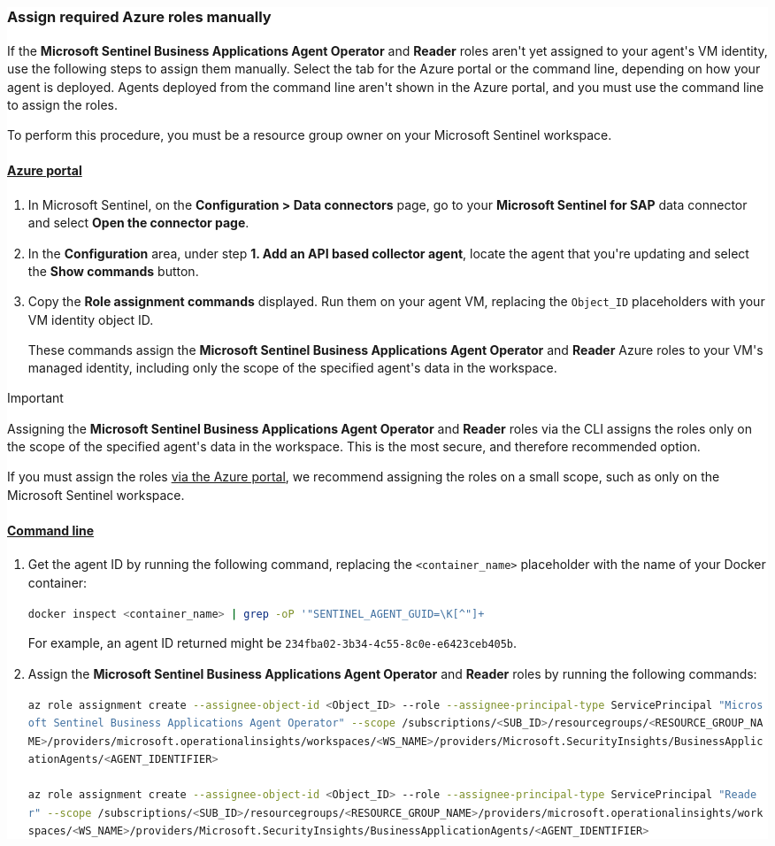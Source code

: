 ### Assign required Azure roles manually

If the **Microsoft Sentinel Business Applications Agent Operator** and **Reader** roles aren't yet assigned to your agent's VM identity, use the following steps to assign them manually. Select the tab for the Azure portal or the command line, depending on how your agent is deployed. Agents deployed from the command line aren't shown in the Azure portal, and you must use the command line to assign the roles.

To perform this procedure, you must be a resource group owner on your Microsoft Sentinel workspace.

#### [Azure portal](#tab/azure)

1. In Microsoft Sentinel, on the **Configuration > Data connectors** page, go to your **Microsoft Sentinel for SAP** data connector and select **Open the connector page**.

1. In the **Configuration** area, under step **1. Add an API based collector agent**, locate the agent that you're updating and select the **Show commands** button.

1. Copy the **Role assignment commands** displayed. Run them on your agent VM, replacing the `Object_ID` placeholders with your VM identity object ID.
    
    These commands assign the **Microsoft Sentinel Business Applications Agent Operator** and **Reader** Azure roles to your VM's managed identity, including only the scope of the specified agent's data in the workspace.

> [!IMPORTANT]
> Assigning the **Microsoft Sentinel Business Applications Agent Operator** and **Reader** roles via the CLI assigns the roles only on the scope of the specified agent's data in the workspace. This is the most secure, and therefore recommended option.
>
> If you must assign the roles [via the Azure portal](/azure/role-based-access-control/role-assignments-portal?tabs=delegate-condition), we recommend assigning the roles on a small scope, such as only on the Microsoft Sentinel workspace.

#### [Command line](#tab/cli)

1. <a name="step1"></a>Get the agent ID by running the following command, replacing the `<container_name>` placeholder with the name of your Docker container:

    ```bash
    docker inspect <container_name> | grep -oP '"SENTINEL_AGENT_GUID=\K[^"]+
    ```

    For example, an agent ID returned might be `234fba02-3b34-4c55-8c0e-e6423ceb405b`.


1. Assign the **Microsoft Sentinel Business Applications Agent Operator** and **Reader** roles by running the following commands:

    ```bash
    az role assignment create --assignee-object-id <Object_ID> --role --assignee-principal-type ServicePrincipal "Microsoft Sentinel Business Applications Agent Operator" --scope /subscriptions/<SUB_ID>/resourcegroups/<RESOURCE_GROUP_NAME>/providers/microsoft.operationalinsights/workspaces/<WS_NAME>/providers/Microsoft.SecurityInsights/BusinessApplicationAgents/<AGENT_IDENTIFIER>

    az role assignment create --assignee-object-id <Object_ID> --role --assignee-principal-type ServicePrincipal "Reader" --scope /subscriptions/<SUB_ID>/resourcegroups/<RESOURCE_GROUP_NAME>/providers/microsoft.operationalinsights/workspaces/<WS_NAME>/providers/Microsoft.SecurityInsights/BusinessApplicationAgents/<AGENT_IDENTIFIER>
    ```
